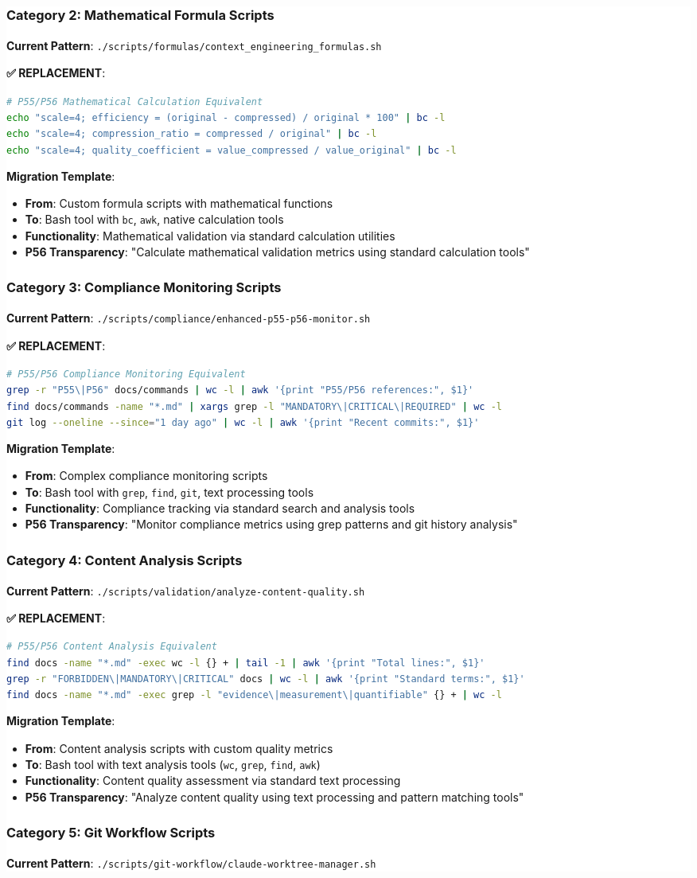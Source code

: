 ### **Category 2: Mathematical Formula Scripts**
**Current Pattern**: `./scripts/formulas/context_engineering_formulas.sh`

**✅ REPLACEMENT**:
```bash
# P55/P56 Mathematical Calculation Equivalent
echo "scale=4; efficiency = (original - compressed) / original * 100" | bc -l
echo "scale=4; compression_ratio = compressed / original" | bc -l  
echo "scale=4; quality_coefficient = value_compressed / value_original" | bc -l
```

**Migration Template**:
- **From**: Custom formula scripts with mathematical functions
- **To**: Bash tool with `bc`, `awk`, native calculation tools
- **Functionality**: Mathematical validation via standard calculation utilities
- **P56 Transparency**: "Calculate mathematical validation metrics using standard calculation tools"

### **Category 3: Compliance Monitoring Scripts**
**Current Pattern**: `./scripts/compliance/enhanced-p55-p56-monitor.sh`

**✅ REPLACEMENT**:
```bash
# P55/P56 Compliance Monitoring Equivalent
grep -r "P55\|P56" docs/commands | wc -l | awk '{print "P55/P56 references:", $1}'
find docs/commands -name "*.md" | xargs grep -l "MANDATORY\|CRITICAL\|REQUIRED" | wc -l
git log --oneline --since="1 day ago" | wc -l | awk '{print "Recent commits:", $1}'
```

**Migration Template**:
- **From**: Complex compliance monitoring scripts
- **To**: Bash tool with `grep`, `find`, `git`, text processing tools
- **Functionality**: Compliance tracking via standard search and analysis tools
- **P56 Transparency**: "Monitor compliance metrics using grep patterns and git history analysis"

### **Category 4: Content Analysis Scripts**
**Current Pattern**: `./scripts/validation/analyze-content-quality.sh`

**✅ REPLACEMENT**:
```bash
# P55/P56 Content Analysis Equivalent
find docs -name "*.md" -exec wc -l {} + | tail -1 | awk '{print "Total lines:", $1}'
grep -r "FORBIDDEN\|MANDATORY\|CRITICAL" docs | wc -l | awk '{print "Standard terms:", $1}'
find docs -name "*.md" -exec grep -l "evidence\|measurement\|quantifiable" {} + | wc -l
```

**Migration Template**:
- **From**: Content analysis scripts with custom quality metrics
- **To**: Bash tool with text analysis tools (`wc`, `grep`, `find`, `awk`)
- **Functionality**: Content quality assessment via standard text processing
- **P56 Transparency**: "Analyze content quality using text processing and pattern matching tools"

### **Category 5: Git Workflow Scripts**
**Current Pattern**: `./scripts/git-workflow/claude-worktree-manager.sh`
